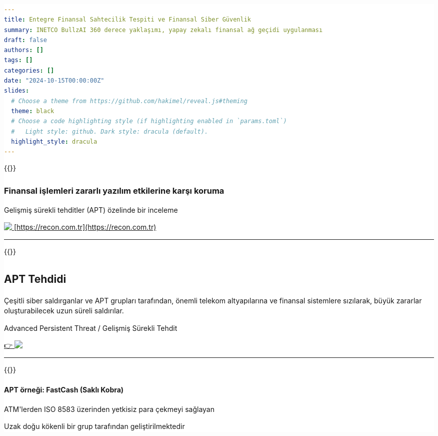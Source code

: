 ```yaml
---
title: Entegre Finansal Sahtecilik Tespiti ve Finansal Siber Güvenlik
summary: INETCO BullzAI 360 derece yaklaşımı, yapay zekalı finansal ağ geçidi uygulanması
draft: false
authors: []
tags: []
categories: []
date: "2024-10-15T00:00:00Z"
slides:
  # Choose a theme from https://github.com/hakimel/reveal.js#theming
  theme: black
  # Choose a code highlighting style (if highlighting enabled in `params.toml`)
  #   Light style: github. Dark style: dracula (default).
  highlight_style: dracula
---
```


{{<slide auto-animate="true" background-gradient="linear-gradient(to bottom, #283048, #655348)">}}

### Finansal işlemleri zararlı yazılım etkilerine karşı koruma

Gelişmiş sürekli tehditler (APT) özelinde bir inceleme

[ ![️](/logo_oneline.svg) ](https://recon.com.tr)
[https://recon.com.tr](https://recon.com.tr)

---

{{<slide auto-animate="true" background-gradient="linear-gradient(to bottom, #283048, #655348)">}}

## APT Tehdidi

Çeşitli siber saldırganlar ve APT grupları tarafından, önemli telekom altyapılarına ve finansal sistemlere sızılarak, büyük zararlar oluşturabilecek uzun süreli saldırılar.



Advanced Persistent Threat / Gelişmiş Sürekli Tehdit

<div class="reveal r-hstack">

<a href="https://tr.wikipedia.org/wiki/Geli%C5%9Fmi%C5%9F_s%C3%BCrekli_tehdit"> 👉 ![️](/icons/custom/wikipedia_white.svg)</a>

</div>

---

{{<slide auto-animate="true" background-gradient="linear-gradient(to bottom, #283048, #655348)">}}

#### APT örneği: FastCash (Saklı Kobra)

ATM'lerden ISO 8583 üzerinden yetkisiz para çekmeyi sağlayan

Uzak doğu kökenli bir grup tarafından geliştirilmektedir
